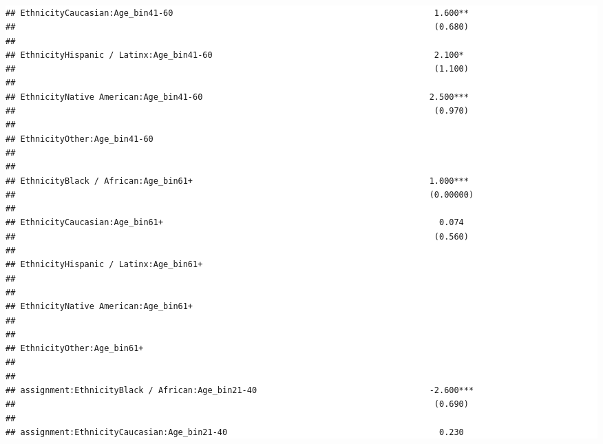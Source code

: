     ## EthnicityCaucasian:Age_bin41-60                                                     1.600**        
    ##                                                                                     (0.680)        
    ##                                                                                                    
    ## EthnicityHispanic / Latinx:Age_bin41-60                                             2.100*         
    ##                                                                                     (1.100)        
    ##                                                                                                    
    ## EthnicityNative American:Age_bin41-60                                              2.500***        
    ##                                                                                     (0.970)        
    ##                                                                                                    
    ## EthnicityOther:Age_bin41-60                                                                        
    ##                                                                                                    
    ##                                                                                                    
    ## EthnicityBlack / African:Age_bin61+                                                1.000***        
    ##                                                                                    (0.00000)       
    ##                                                                                                    
    ## EthnicityCaucasian:Age_bin61+                                                        0.074         
    ##                                                                                     (0.560)        
    ##                                                                                                    
    ## EthnicityHispanic / Latinx:Age_bin61+                                                              
    ##                                                                                                    
    ##                                                                                                    
    ## EthnicityNative American:Age_bin61+                                                                
    ##                                                                                                    
    ##                                                                                                    
    ## EthnicityOther:Age_bin61+                                                                          
    ##                                                                                                    
    ##                                                                                                    
    ## assignment:EthnicityBlack / African:Age_bin21-40                                   -2.600***       
    ##                                                                                     (0.690)        
    ##                                                                                                    
    ## assignment:EthnicityCaucasian:Age_bin21-40                                           0.230         